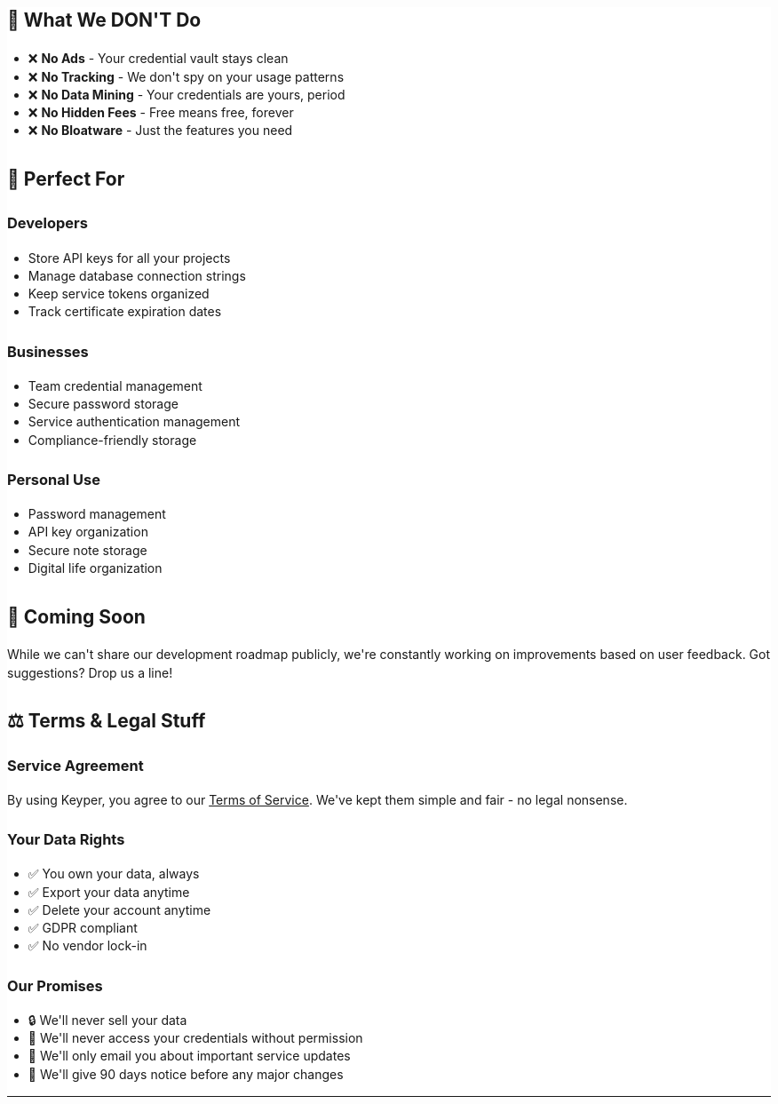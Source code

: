 ## 🚫 What We DON'T Do

- ❌ **No Ads** - Your credential vault stays clean
- ❌ **No Tracking** - We don't spy on your usage patterns
- ❌ **No Data Mining** - Your credentials are yours, period
- ❌ **No Hidden Fees** - Free means free, forever
- ❌ **No Bloatware** - Just the features you need

## 🎯 Perfect For

### **Developers**
- Store API keys for all your projects
- Manage database connection strings
- Keep service tokens organized
- Track certificate expiration dates

### **Businesses**
- Team credential management
- Secure password storage
- Service authentication management
- Compliance-friendly storage

### **Personal Use**
- Password management
- API key organization
- Secure note storage
- Digital life organization

## 🔮 Coming Soon

While we can't share our development roadmap publicly, we're constantly working on improvements based on user feedback. Got suggestions? Drop us a line!

## ⚖️ Terms & Legal Stuff

### **Service Agreement**
By using Keyper, you agree to our [Terms of Service](LICENSE). We've kept them simple and fair - no legal nonsense.

### **Your Data Rights**
- ✅ You own your data, always
- ✅ Export your data anytime
- ✅ Delete your account anytime
- ✅ GDPR compliant
- ✅ No vendor lock-in

### **Our Promises**
- 🔒 We'll never sell your data
- 🚫 We'll never access your credentials without permission
- 📧 We'll only email you about important service updates
- 🔄 We'll give 90 days notice before any major changes

---